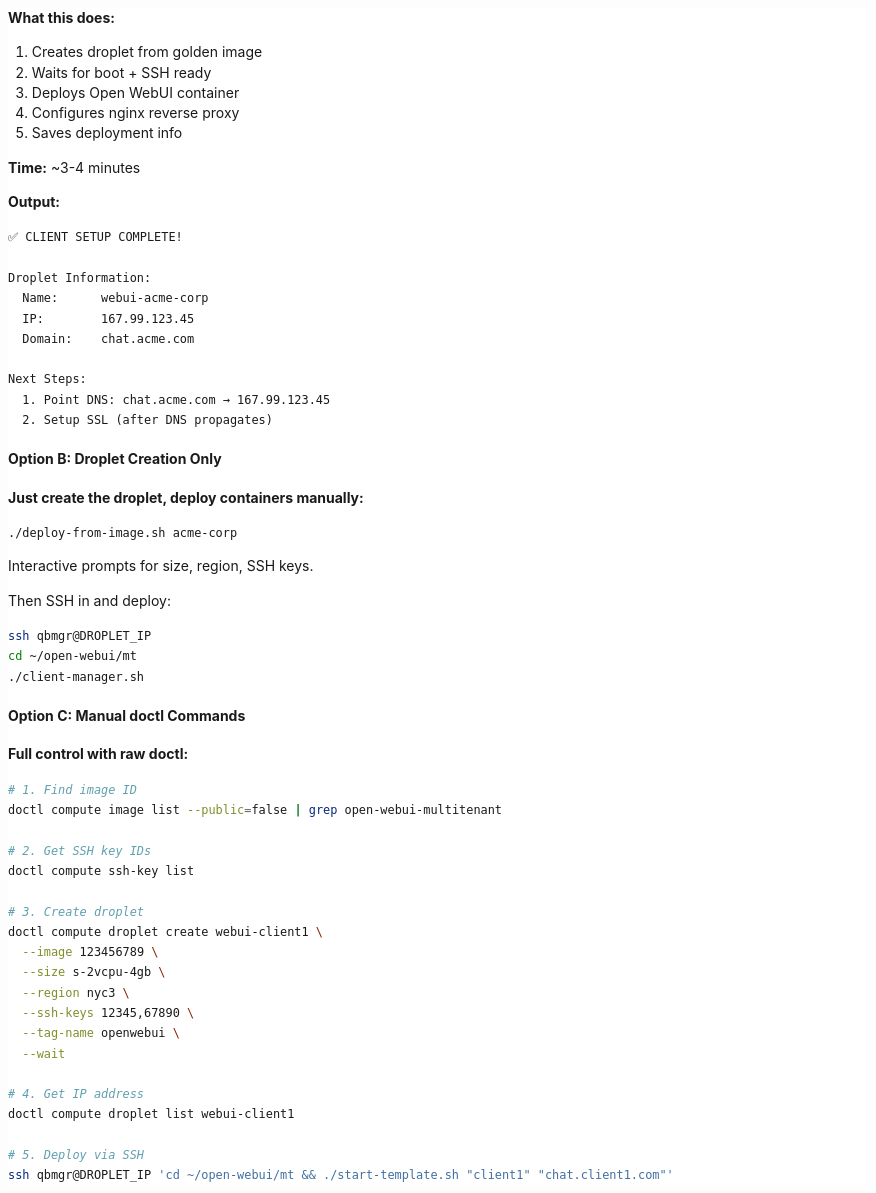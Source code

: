 **What this does:**
1. Creates droplet from golden image
2. Waits for boot + SSH ready
3. Deploys Open WebUI container
4. Configures nginx reverse proxy
5. Saves deployment info

**Time:** ~3-4 minutes

**Output:**
```
✅ CLIENT SETUP COMPLETE!

Droplet Information:
  Name:      webui-acme-corp
  IP:        167.99.123.45
  Domain:    chat.acme.com

Next Steps:
  1. Point DNS: chat.acme.com → 167.99.123.45
  2. Setup SSL (after DNS propagates)
```

#### Option B: Droplet Creation Only

**Just create the droplet, deploy containers manually:**

```bash
./deploy-from-image.sh acme-corp
```

Interactive prompts for size, region, SSH keys.

Then SSH in and deploy:
```bash
ssh qbmgr@DROPLET_IP
cd ~/open-webui/mt
./client-manager.sh
```

#### Option C: Manual doctl Commands

**Full control with raw doctl:**

```bash
# 1. Find image ID
doctl compute image list --public=false | grep open-webui-multitenant

# 2. Get SSH key IDs
doctl compute ssh-key list

# 3. Create droplet
doctl compute droplet create webui-client1 \
  --image 123456789 \
  --size s-2vcpu-4gb \
  --region nyc3 \
  --ssh-keys 12345,67890 \
  --tag-name openwebui \
  --wait

# 4. Get IP address
doctl compute droplet list webui-client1

# 5. Deploy via SSH
ssh qbmgr@DROPLET_IP 'cd ~/open-webui/mt && ./start-template.sh "client1" "chat.client1.com"'
```
